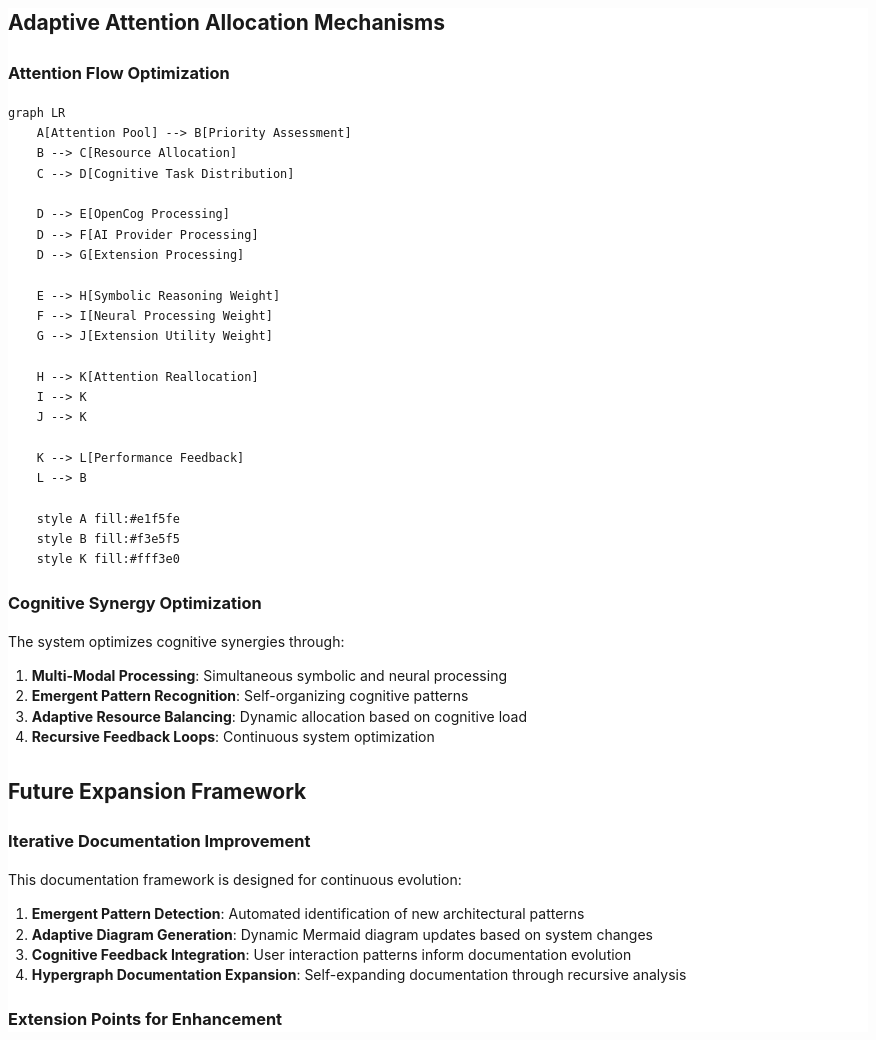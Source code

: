 ## Adaptive Attention Allocation Mechanisms

### Attention Flow Optimization

```mermaid
graph LR
    A[Attention Pool] --> B[Priority Assessment]
    B --> C[Resource Allocation]
    C --> D[Cognitive Task Distribution]
    
    D --> E[OpenCog Processing]
    D --> F[AI Provider Processing]
    D --> G[Extension Processing]
    
    E --> H[Symbolic Reasoning Weight]
    F --> I[Neural Processing Weight]
    G --> J[Extension Utility Weight]
    
    H --> K[Attention Reallocation]
    I --> K
    J --> K
    
    K --> L[Performance Feedback]
    L --> B
    
    style A fill:#e1f5fe
    style B fill:#f3e5f5
    style K fill:#fff3e0
```

### Cognitive Synergy Optimization

The system optimizes cognitive synergies through:

1. **Multi-Modal Processing**: Simultaneous symbolic and neural processing
2. **Emergent Pattern Recognition**: Self-organizing cognitive patterns
3. **Adaptive Resource Balancing**: Dynamic allocation based on cognitive load
4. **Recursive Feedback Loops**: Continuous system optimization

## Future Expansion Framework

### Iterative Documentation Improvement

This documentation framework is designed for continuous evolution:

1. **Emergent Pattern Detection**: Automated identification of new architectural patterns
2. **Adaptive Diagram Generation**: Dynamic Mermaid diagram updates based on system changes
3. **Cognitive Feedback Integration**: User interaction patterns inform documentation evolution
4. **Hypergraph Documentation Expansion**: Self-expanding documentation through recursive analysis

### Extension Points for Enhancement
